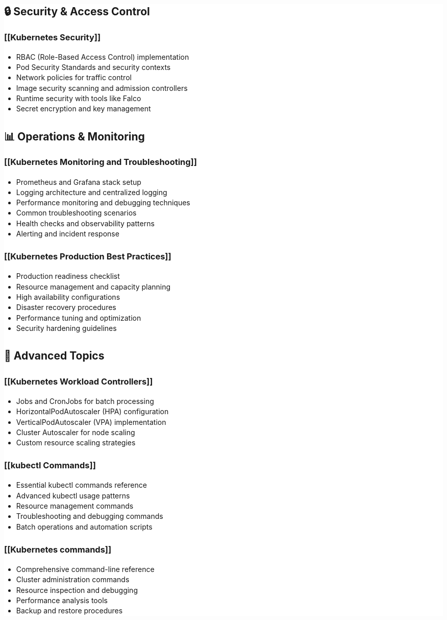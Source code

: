 ## 🔒 Security & Access Control

### [[Kubernetes Security]]
- RBAC (Role-Based Access Control) implementation
- Pod Security Standards and security contexts
- Network policies for traffic control
- Image security scanning and admission controllers
- Runtime security with tools like Falco
- Secret encryption and key management

## 📊 Operations & Monitoring

### [[Kubernetes Monitoring and Troubleshooting]]
- Prometheus and Grafana stack setup
- Logging architecture and centralized logging
- Performance monitoring and debugging techniques
- Common troubleshooting scenarios
- Health checks and observability patterns
- Alerting and incident response

### [[Kubernetes Production Best Practices]]
- Production readiness checklist
- Resource management and capacity planning
- High availability configurations
- Disaster recovery procedures
- Performance tuning and optimization
- Security hardening guidelines

## 🔄 Advanced Topics

### [[Kubernetes Workload Controllers]]
- Jobs and CronJobs for batch processing
- HorizontalPodAutoscaler (HPA) configuration
- VerticalPodAutoscaler (VPA) implementation
- Cluster Autoscaler for node scaling
- Custom resource scaling strategies

### [[kubectl Commands]]
- Essential kubectl commands reference
- Advanced kubectl usage patterns
- Resource management commands
- Troubleshooting and debugging commands
- Batch operations and automation scripts

### [[Kubernetes commands]]
- Comprehensive command-line reference
- Cluster administration commands
- Resource inspection and debugging
- Performance analysis tools
- Backup and restore procedures
